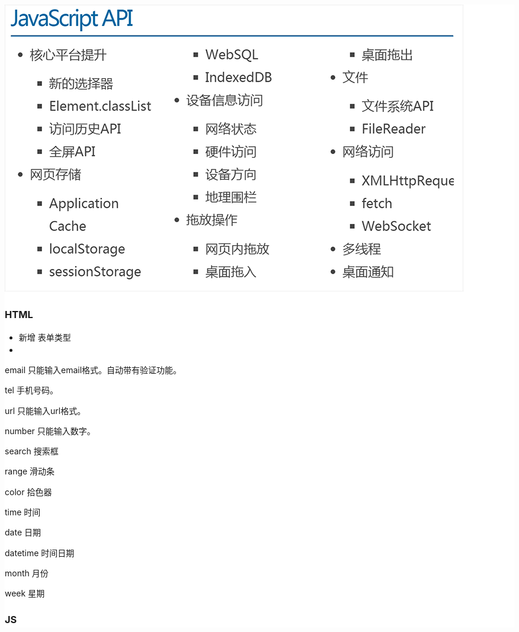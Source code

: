 ![js-new](./images/2022-03-08-08-03-15.png)

### HTML

- 新增 表单类型
- 
email 只能输入email格式。自动带有验证功能。

tel 手机号码。

url 只能输入url格式。

number 只能输入数字。

search 搜索框

range 滑动条

color 拾色器

time 时间

date 日期

datetime 时间日期

month 月份

week 星期

### JS
